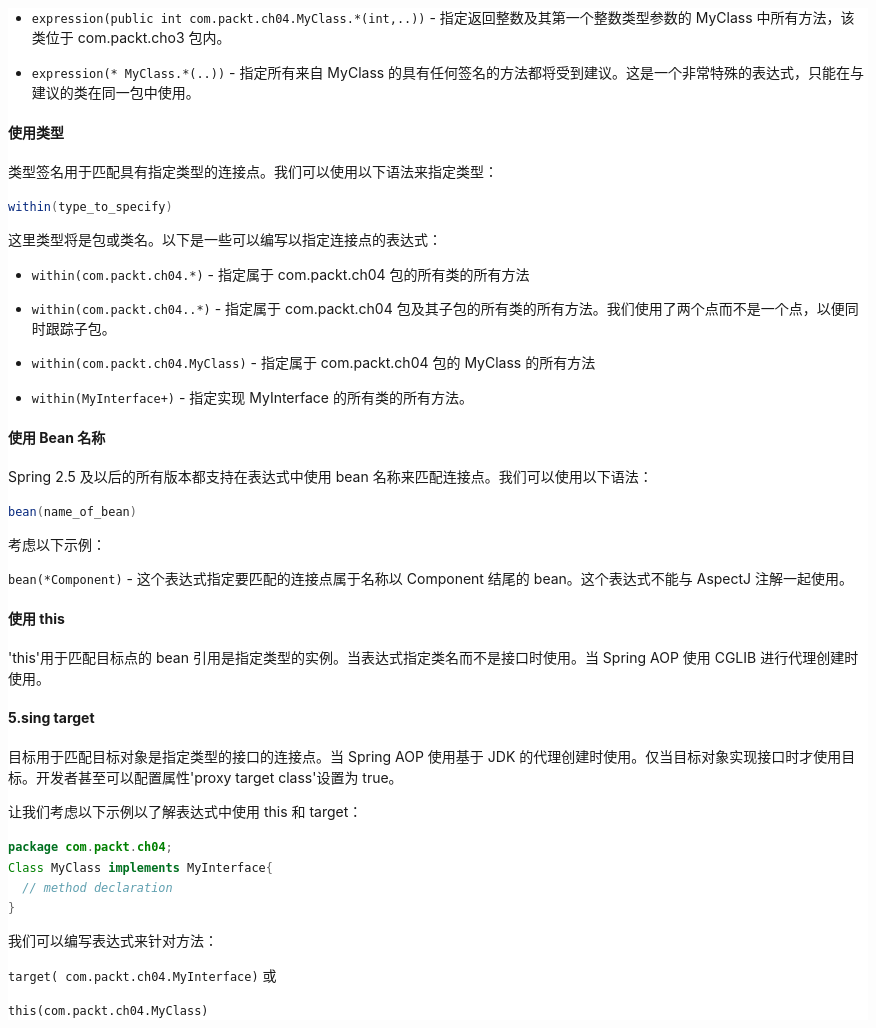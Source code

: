 +   `expression(public int com.packt.ch04.MyClass.*(int,..))` - 指定返回整数及其第一个整数类型参数的 MyClass 中所有方法，该类位于 com.packt.cho3 包内。

+   `expression(* MyClass.*(..))` - 指定所有来自 MyClass 的具有任何签名的方法都将受到建议。这是一个非常特殊的表达式，只能在与建议的类在同一包中使用。

#### 使用类型

类型签名用于匹配具有指定类型的连接点。我们可以使用以下语法来指定类型：

```java
within(type_to_specify) 

```

这里类型将是包或类名。以下是一些可以编写以指定连接点的表达式：

+   `within(com.packt.ch04.*)` - 指定属于 com.packt.ch04 包的所有类的所有方法

+   `within(com.packt.ch04..*)` - 指定属于 com.packt.ch04 包及其子包的所有类的所有方法。我们使用了两个点而不是一个点，以便同时跟踪子包。

+   `within(com.packt.ch04.MyClass)` - 指定属于 com.packt.ch04 包的 MyClass 的所有方法

+   `within(MyInterface+)` - 指定实现 MyInterface 的所有类的所有方法。

#### 使用 Bean 名称

Spring 2.5 及以后的所有版本都支持在表达式中使用 bean 名称来匹配连接点。我们可以使用以下语法：

```java
bean(name_of_bean) 

```

考虑以下示例：

`bean(*Component)` - 这个表达式指定要匹配的连接点属于名称以 Component 结尾的 bean。这个表达式不能与 AspectJ 注解一起使用。

#### 使用 this

'this'用于匹配目标点的 bean 引用是指定类型的实例。当表达式指定类名而不是接口时使用。当 Spring AOP 使用 CGLIB 进行代理创建时使用。

#### 5.sing target

目标用于匹配目标对象是指定类型的接口的连接点。当 Spring AOP 使用基于 JDK 的代理创建时使用。仅当目标对象实现接口时才使用目标。开发者甚至可以配置属性'proxy target class'设置为 true。

让我们考虑以下示例以了解表达式中使用 this 和 target：

```java
package com.packt.ch04; 
Class MyClass implements MyInterface{ 
  // method declaration 
} 

```

我们可以编写表达式来针对方法：

`target( com.packt.ch04.MyInterface)` 或

`this(com.packt.ch04.MyClass)`
